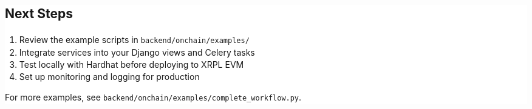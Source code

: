 
## Next Steps

1. Review the example scripts in `backend/onchain/examples/`
2. Integrate services into your Django views and Celery tasks
3. Test locally with Hardhat before deploying to XRPL EVM
4. Set up monitoring and logging for production

For more examples, see `backend/onchain/examples/complete_workflow.py`.

